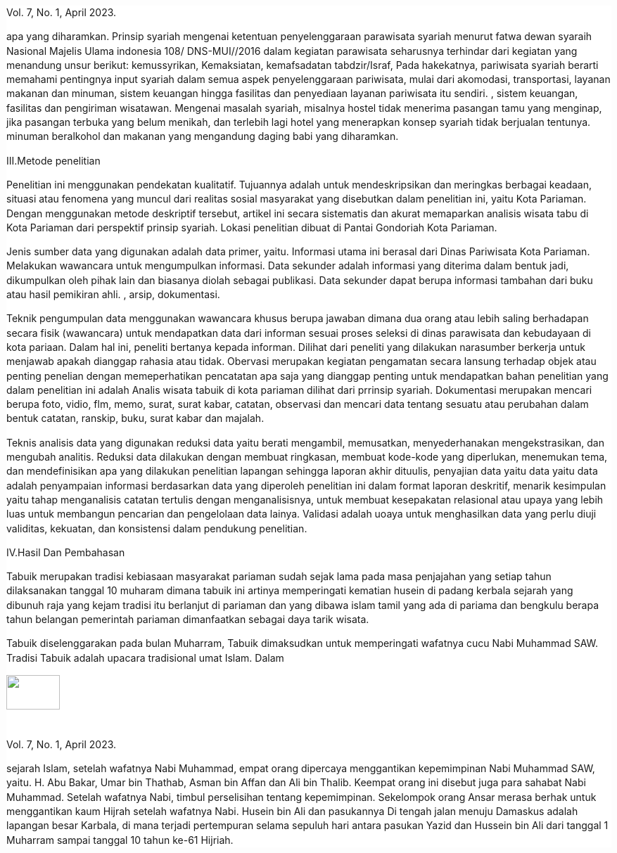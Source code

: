 <p><span class="font0">Vol. 7, No. 1, April 2023.</span></p>
<p><span class="font2">apa yang diharamkan. Prinsip syariah mengenai ketentuan penyelenggaraan parawisata syariah menurut fatwa dewan syaraih Nasional Majelis Ulama indonesia 108/ DNS-MUI//2016 dalam kegiatan parawisata seharusnya terhindar dari kegiatan yang menandung unsur berikut: kemussyrikan, Kemaksiatan, kemafsadatan tabdzir/Israf, Pada hakekatnya, pariwisata syariah berarti memahami pentingnya input syariah dalam semua aspek penyelenggaraan pariwisata, mulai dari akomodasi, transportasi, layanan makanan dan minuman, sistem keuangan hingga fasilitas dan penyediaan layanan pariwisata itu sendiri. , sistem keuangan, fasilitas dan pengiriman wisatawan. Mengenai masalah syariah, misalnya hostel tidak menerima pasangan tamu yang menginap, jika pasangan terbuka yang belum menikah, dan terlebih lagi hotel yang menerapkan konsep syariah tidak berjualan tentunya. minuman beralkohol dan makanan yang mengandung daging babi yang diharamkan.</span></p>
<p><span class="font2">III.Metode penelitian</span></p>
<p><span class="font2">Penelitian ini menggunakan pendekatan kualitatif. Tujuannya adalah untuk mendeskripsikan dan meringkas berbagai keadaan, situasi atau fenomena yang muncul dari realitas sosial masyarakat yang disebutkan dalam penelitian ini, yaitu Kota Pariaman. Dengan menggunakan metode deskriptif tersebut, artikel ini secara sistematis dan akurat memaparkan analisis wisata tabu di Kota Pariaman dari perspektif prinsip syariah. Lokasi penelitian dibuat di Pantai Gondoriah Kota Pariaman.</span></p>
<p><span class="font2">Jenis sumber data yang digunakan adalah data primer, yaitu. Informasi utama ini berasal dari Dinas Pariwisata Kota Pariaman. Melakukan wawancara untuk mengumpulkan informasi. Data sekunder adalah informasi yang diterima dalam bentuk jadi, dikumpulkan oleh pihak lain dan biasanya diolah sebagai publikasi. Data sekunder dapat berupa informasi tambahan dari buku atau hasil pemikiran ahli. , arsip, dokumentasi.</span></p>
<p><span class="font2">Teknik pengumpulan data menggunakan wawancara khusus berupa jawaban dimana dua orang atau lebih saling berhadapan secara fisik (wawancara) untuk mendapatkan data dari informan sesuai proses seleksi di dinas parawisata dan kebudayaan di kota pariaan. Dalam hal ini, peneliti bertanya kepada informan. Dilihat dari peneliti yang dilakukan narasumber berkerja untuk menjawab apakah dianggap rahasia atau tidak. Obervasi merupakan kegiatan pengamatan secara lansung terhadap objek atau penting penelian dengan memeperhatikan pencatatan apa saja yang dianggap penting untuk mendapatkan bahan penelitian yang dalam penelitian ini adalah Analis wisata tabuik di kota pariaman dilihat dari prrinsip syariah. Dokumentasi merupakan mencari berupa foto, vidio, flm, memo, surat, surat kabar, catatan, observasi dan mencari data tentang sesuatu atau perubahan dalam bentuk catatan, ranskip, buku, surat kabar dan majalah.</span></p>
<p><span class="font2">Teknis analisis data yang digunakan reduksi data yaitu berati mengambil, memusatkan, menyederhanakan mengekstrasikan, dan mengubah analitis. Reduksi data dilakukan dengan membuat ringkasan, membuat kode-kode yang diperlukan, menemukan tema, dan mendefinisikan apa yang dilakukan penelitian lapangan sehingga laporan akhir dituulis, penyajian data yaitu data yaitu data adalah penyampaian informasi berdasarkan data yang diperoleh penelitian ini dalam format laporan deskritif, menarik kesimpulan yaitu tahap menganalisis catatan tertulis dengan menganalisisnya, untuk membuat kesepakatan relasional atau upaya yang lebih luas untuk membangun pencarian dan pengelolaan data lainya. Validasi adalah uoaya untuk menghasilkan data yang perlu diuji validitas, kekuatan, dan konsistensi dalam pendukung penelitian.</span></p>
<p><span class="font2">IV.Hasil Dan Pembahasan</span></p>
<p><span class="font2">Tabuik merupakan tradisi kebiasaan masyarakat pariaman sudah sejak lama pada masa penjajahan yang setiap tahun dilaksanakan tanggal 10 muharam dimana tabuik ini artinya memperingati kematian husein di padang kerbala sejarah yang dibunuh raja yang kejam tradisi itu berlanjut di pariaman dan yang dibawa islam tamil yang ada di pariama dan bengkulu berapa tahun belangan pemerintah pariaman dimanfaatkan sebagai daya tarik wisata.</span></p>
<p><span class="font2">Tabuik diselenggarakan pada bulan Muharram, Tabuik dimaksudkan untuk memperingati wafatnya cucu Nabi Muhammad SAW. Tradisi Tabuik adalah upacara tradisional umat Islam. Dalam</span></p>
<div><img src="https://jurnal.harianregional.com/media/107657-4.jpg" alt="" style="width:57pt;height:37pt;">
</div><br clear="all">
<p><span class="font0">Vol. 7, No. 1, April 2023.</span></p>
<p><span class="font2">sejarah Islam, setelah wafatnya Nabi Muhammad, empat orang dipercaya menggantikan kepemimpinan Nabi Muhammad SAW, yaitu. H. Abu Bakar, Umar bin Thathab, Asman bin Affan dan Ali bin Thalib. Keempat orang ini disebut juga para sahabat Nabi Muhammad. Setelah wafatnya Nabi, timbul perselisihan tentang kepemimpinan. Sekelompok orang Ansar merasa berhak untuk menggantikan kaum Hijrah setelah wafatnya Nabi. Husein bin Ali dan pasukannya Di tengah jalan menuju Damaskus adalah lapangan besar Karbala, di mana terjadi pertempuran selama sepuluh hari antara pasukan Yazid dan Hussein bin Ali dari tanggal 1 Muharram sampai tanggal 10 tahun ke-61 Hijriah.</span></p>